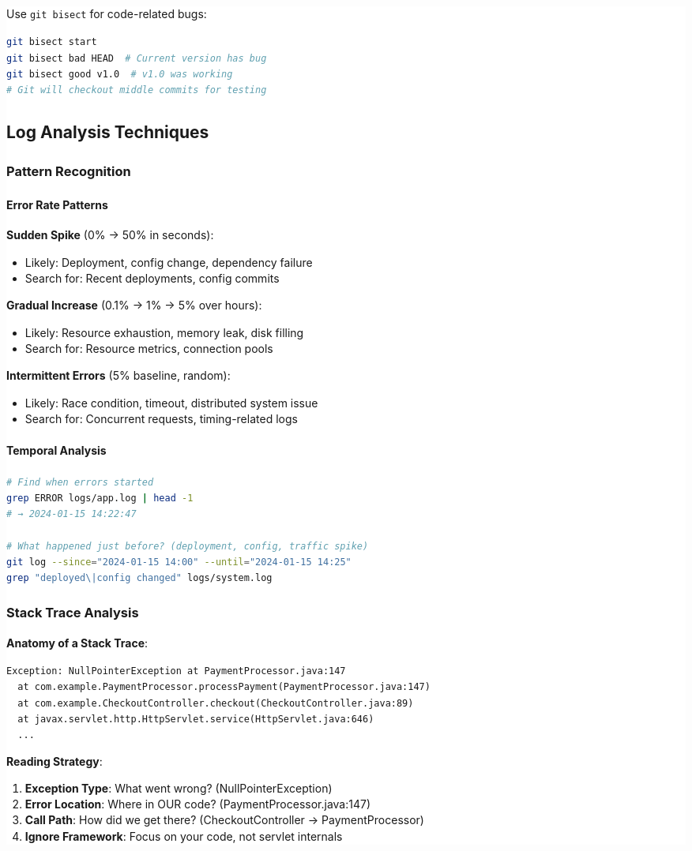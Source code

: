 Use `git bisect` for code-related bugs:
```bash
git bisect start
git bisect bad HEAD  # Current version has bug
git bisect good v1.0  # v1.0 was working
# Git will checkout middle commits for testing
```

## Log Analysis Techniques

### Pattern Recognition

#### Error Rate Patterns

**Sudden Spike** (0% → 50% in seconds):
- Likely: Deployment, config change, dependency failure
- Search for: Recent deployments, config commits

**Gradual Increase** (0.1% → 1% → 5% over hours):
- Likely: Resource exhaustion, memory leak, disk filling
- Search for: Resource metrics, connection pools

**Intermittent Errors** (5% baseline, random):
- Likely: Race condition, timeout, distributed system issue
- Search for: Concurrent requests, timing-related logs

#### Temporal Analysis

```bash
# Find when errors started
grep ERROR logs/app.log | head -1
# → 2024-01-15 14:22:47

# What happened just before? (deployment, config, traffic spike)
git log --since="2024-01-15 14:00" --until="2024-01-15 14:25"
grep "deployed\|config changed" logs/system.log
```

### Stack Trace Analysis

**Anatomy of a Stack Trace**:
```
Exception: NullPointerException at PaymentProcessor.java:147
  at com.example.PaymentProcessor.processPayment(PaymentProcessor.java:147)
  at com.example.CheckoutController.checkout(CheckoutController.java:89)
  at javax.servlet.http.HttpServlet.service(HttpServlet.java:646)
  ...
```

**Reading Strategy**:
1. **Exception Type**: What went wrong? (NullPointerException)
2. **Error Location**: Where in OUR code? (PaymentProcessor.java:147)
3. **Call Path**: How did we get there? (CheckoutController → PaymentProcessor)
4. **Ignore Framework**: Focus on your code, not servlet internals
